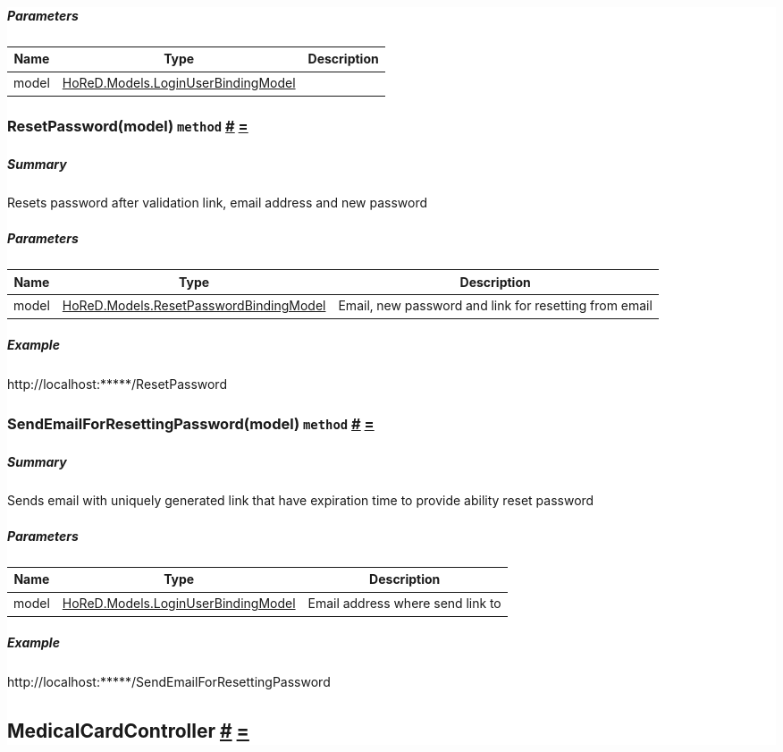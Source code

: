 
##### Parameters

| Name | Type | Description |
| ---- | ---- | ----------- |
| model | [HoReD.Models.LoginUserBindingModel](#T-HoReD-Models-LoginUserBindingModel 'HoReD.Models.LoginUserBindingModel') |  |

<a name='M-HoReD-Controllers-LoginController-ResetPassword-HoReD-Models-ResetPasswordBindingModel-'></a>
### ResetPassword(model) `method` [#](#M-HoReD-Controllers-LoginController-ResetPassword-HoReD-Models-ResetPasswordBindingModel- 'Go To Here') [=](#contents 'Back To Contents')

##### Summary

Resets password after validation link, email address and new password

##### Parameters

| Name | Type | Description |
| ---- | ---- | ----------- |
| model | [HoReD.Models.ResetPasswordBindingModel](#T-HoReD-Models-ResetPasswordBindingModel 'HoReD.Models.ResetPasswordBindingModel') | Email, new password and link for resetting from email |

##### Example

http://localhost:*****/ResetPassword

<a name='M-HoReD-Controllers-LoginController-SendEmailForResettingPassword-HoReD-Models-LoginUserBindingModel-'></a>
### SendEmailForResettingPassword(model) `method` [#](#M-HoReD-Controllers-LoginController-SendEmailForResettingPassword-HoReD-Models-LoginUserBindingModel- 'Go To Here') [=](#contents 'Back To Contents')

##### Summary

Sends email with uniquely generated link that have expiration time to provide ability reset password

##### Parameters

| Name | Type | Description |
| ---- | ---- | ----------- |
| model | [HoReD.Models.LoginUserBindingModel](#T-HoReD-Models-LoginUserBindingModel 'HoReD.Models.LoginUserBindingModel') | Email address where send link to |

##### Example

http://localhost:*****/SendEmailForResettingPassword

<a name='T-HoReD-Controllers-MedicalCardController'></a>
## MedicalCardController [#](#T-HoReD-Controllers-MedicalCardController 'Go To Here') [=](#contents 'Back To Contents')

